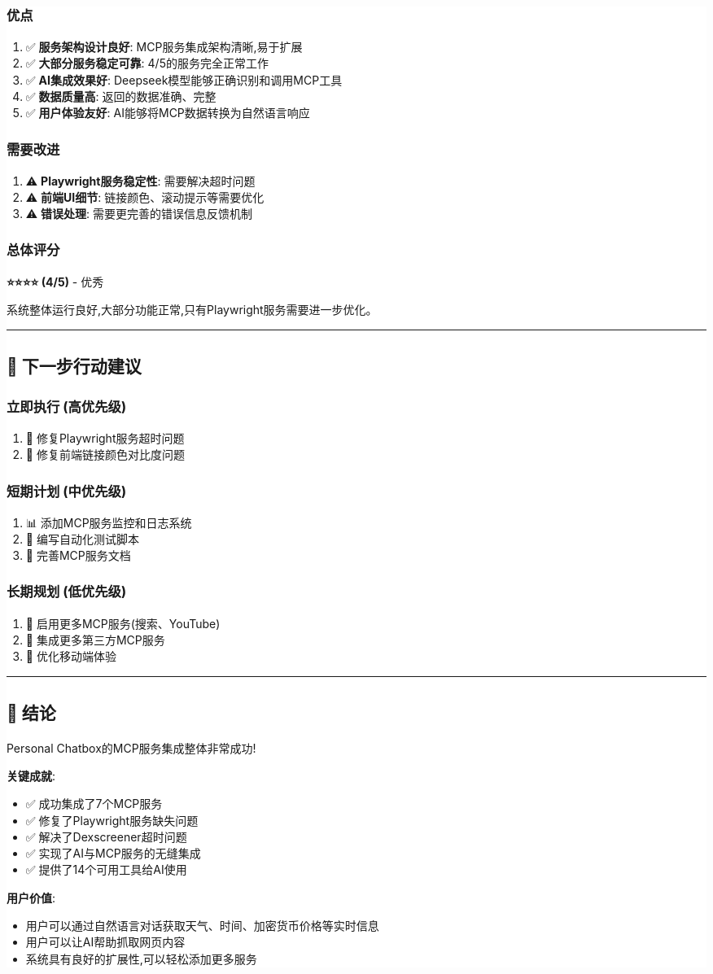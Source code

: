### 优点
1. ✅ **服务架构设计良好**: MCP服务集成架构清晰,易于扩展
2. ✅ **大部分服务稳定可靠**: 4/5的服务完全正常工作
3. ✅ **AI集成效果好**: Deepseek模型能够正确识别和调用MCP工具
4. ✅ **数据质量高**: 返回的数据准确、完整
5. ✅ **用户体验友好**: AI能够将MCP数据转换为自然语言响应

### 需要改进
1. ⚠️ **Playwright服务稳定性**: 需要解决超时问题
2. ⚠️ **前端UI细节**: 链接颜色、滚动提示等需要优化
3. ⚠️ **错误处理**: 需要更完善的错误信息反馈机制

### 总体评分
**⭐⭐⭐⭐ (4/5)** - 优秀

系统整体运行良好,大部分功能正常,只有Playwright服务需要进一步优化。

---

## 📝 下一步行动建议

### 立即执行 (高优先级)
1. 🔧 修复Playwright服务超时问题
2. 🎨 修复前端链接颜色对比度问题

### 短期计划 (中优先级)
1. 📊 添加MCP服务监控和日志系统
2. 🧪 编写自动化测试脚本
3. 📖 完善MCP服务文档

### 长期规划 (低优先级)
1. 🚀 启用更多MCP服务(搜索、YouTube)
2. 🔌 集成更多第三方MCP服务
3. 📱 优化移动端体验

---

## 🎉 结论

Personal Chatbox的MCP服务集成整体非常成功!

**关键成就**:
- ✅ 成功集成了7个MCP服务
- ✅ 修复了Playwright服务缺失问题
- ✅ 解决了Dexscreener超时问题
- ✅ 实现了AI与MCP服务的无缝集成
- ✅ 提供了14个可用工具给AI使用

**用户价值**:
- 用户可以通过自然语言对话获取天气、时间、加密货币价格等实时信息
- 用户可以让AI帮助抓取网页内容
- 系统具有良好的扩展性,可以轻松添加更多服务
